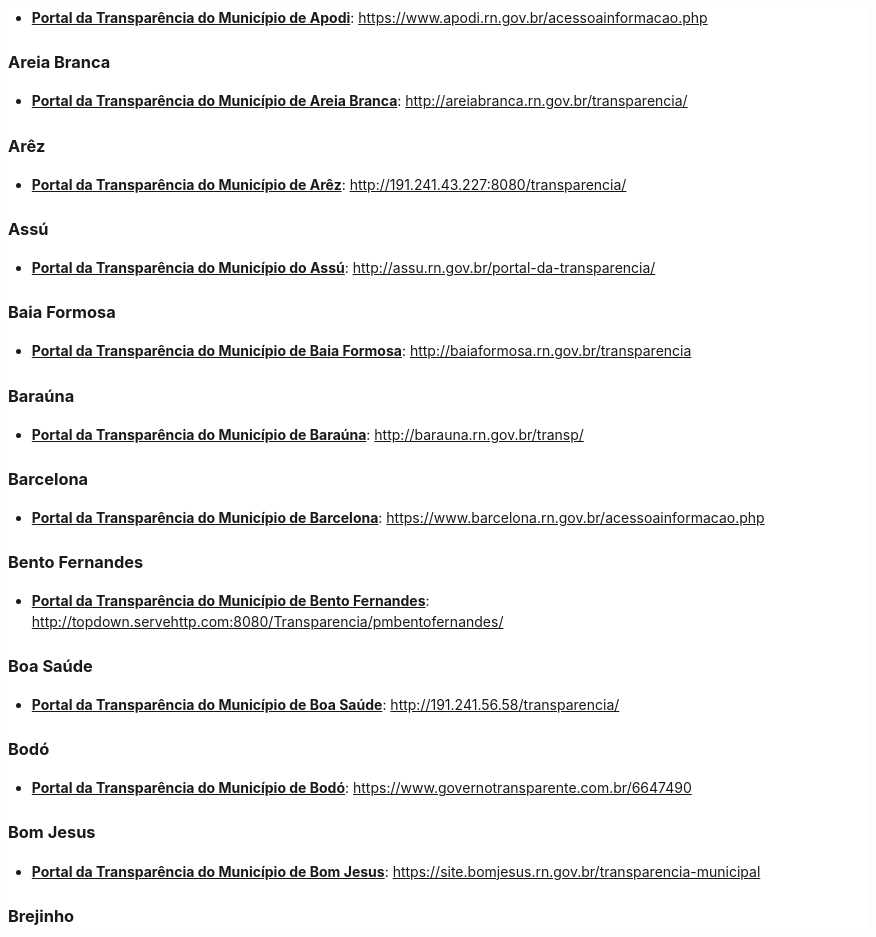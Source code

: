 -  **[Portal da Transparência do Município de Apodi](https://www.apodi.rn.gov.br/acessoainformacao.php)**: https://www.apodi.rn.gov.br/acessoainformacao.php

### Areia Branca

-  **[Portal da Transparência do Município de Areia Branca](http://areiabranca.rn.gov.br/transparencia/)**: http://areiabranca.rn.gov.br/transparencia/

### Arêz

-  **[Portal da Transparência do Município de Arêz](http://191.241.43.227:8080/transparencia/)**: http://191.241.43.227:8080/transparencia/

### Assú

-  **[Portal da Transparência do Município do Assú](http://assu.rn.gov.br/portal-da-transparencia/)**: http://assu.rn.gov.br/portal-da-transparencia/

### Baia Formosa

-  **[Portal da Transparência do Município de Baia Formosa](http://baiaformosa.rn.gov.br/transparencia)**: http://baiaformosa.rn.gov.br/transparencia

### Baraúna

-  **[Portal da Transparência do Município de Baraúna](http://barauna.rn.gov.br/transp/)**: http://barauna.rn.gov.br/transp/

### Barcelona

-  **[Portal da Transparência do Município de Barcelona](https://www.barcelona.rn.gov.br/acessoainformacao.php)**: https://www.barcelona.rn.gov.br/acessoainformacao.php

### Bento Fernandes

-  **[Portal da Transparência do Município de Bento Fernandes](http://topdown.servehttp.com:8080/Transparencia/pmbentofernandes/)**: http://topdown.servehttp.com:8080/Transparencia/pmbentofernandes/

### Boa Saúde

-  **[Portal da Transparência do Município de Boa Saúde](http://191.241.56.58/transparencia/)**: http://191.241.56.58/transparencia/

### Bodó

-  **[Portal da Transparência do Município de Bodó](https://www.governotransparente.com.br/6647490)**: https://www.governotransparente.com.br/6647490

### Bom Jesus

-  **[Portal da Transparência do Município de Bom Jesus](https://site.bomjesus.rn.gov.br/transparencia-municipal)**: https://site.bomjesus.rn.gov.br/transparencia-municipal

### Brejinho
